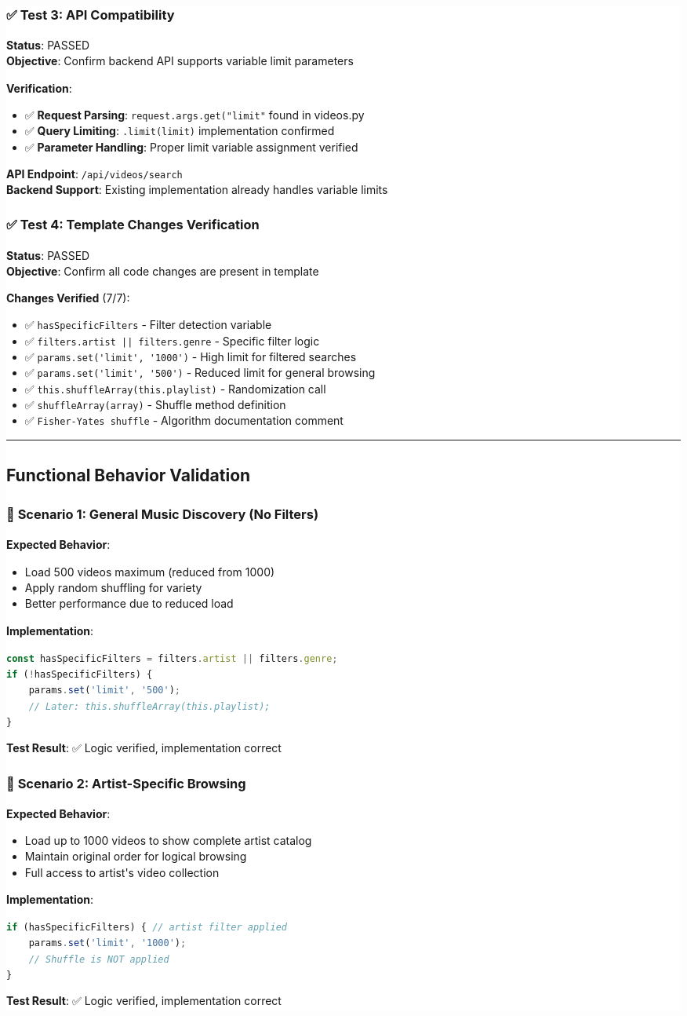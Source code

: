 ### ✅ **Test 3: API Compatibility**
**Status**: PASSED  
**Objective**: Confirm backend API supports variable limit parameters  

**Verification**:
- ✅ **Request Parsing**: `request.args.get("limit"` found in videos.py  
- ✅ **Query Limiting**: `.limit(limit)` implementation confirmed  
- ✅ **Parameter Handling**: Proper limit variable assignment verified  

**API Endpoint**: `/api/videos/search`  
**Backend Support**: Existing implementation already handles variable limits  

### ✅ **Test 4: Template Changes Verification**  
**Status**: PASSED  
**Objective**: Confirm all code changes are present in template  

**Changes Verified** (7/7):
- ✅ `hasSpecificFilters` - Filter detection variable  
- ✅ `filters.artist || filters.genre` - Specific filter logic  
- ✅ `params.set('limit', '1000')` - High limit for filtered searches  
- ✅ `params.set('limit', '500')` - Reduced limit for general browsing  
- ✅ `this.shuffleArray(this.playlist)` - Randomization call  
- ✅ `shuffleArray(array)` - Shuffle method definition  
- ✅ `Fisher-Yates shuffle` - Algorithm documentation comment  

---

## Functional Behavior Validation

### 🎯 **Scenario 1: General Music Discovery (No Filters)**
**Expected Behavior**:
- Load 500 videos maximum (reduced from 1000)
- Apply random shuffling for variety
- Better performance due to reduced load

**Implementation**:
```javascript
const hasSpecificFilters = filters.artist || filters.genre;
if (!hasSpecificFilters) {
    params.set('limit', '500');
    // Later: this.shuffleArray(this.playlist);
}
```
**Test Result**: ✅ Logic verified, implementation correct

### 🎵 **Scenario 2: Artist-Specific Browsing**  
**Expected Behavior**:
- Load up to 1000 videos to show complete artist catalog
- Maintain original order for logical browsing
- Full access to artist's video collection

**Implementation**:
```javascript
if (hasSpecificFilters) { // artist filter applied
    params.set('limit', '1000');
    // Shuffle is NOT applied
}
```
**Test Result**: ✅ Logic verified, implementation correct
